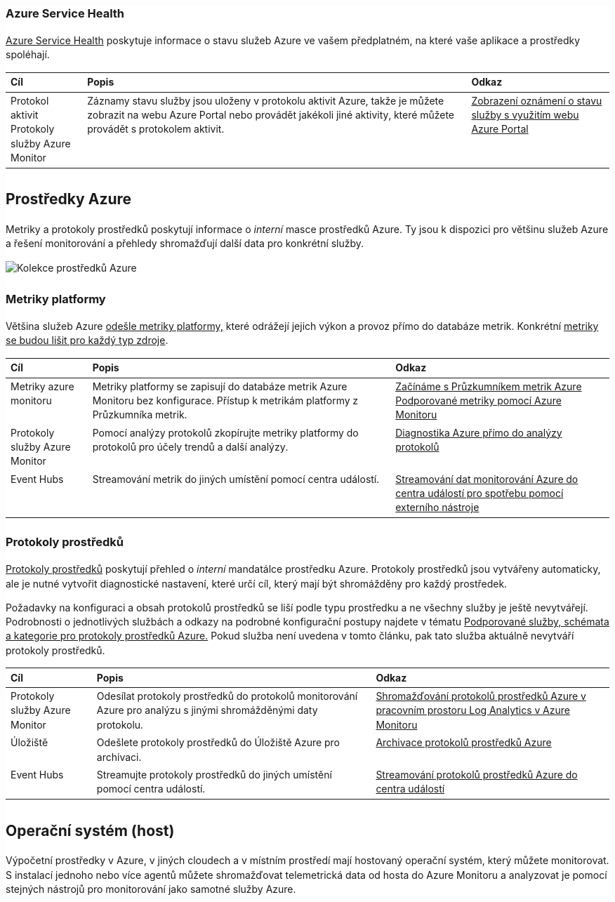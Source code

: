 ### <a name="azure-service-health"></a>Azure Service Health
[Azure Service Health](../../service-health/service-health-overview.md) poskytuje informace o stavu služeb Azure ve vašem předplatném, na které vaše aplikace a prostředky spoléhají.

| Cíl | Popis | Odkaz |
|:---|:---|:---|
| Protokol aktivit<br>Protokoly služby Azure Monitor | Záznamy stavu služby jsou uloženy v protokolu aktivit Azure, takže je můžete zobrazit na webu Azure Portal nebo provádět jakékoli jiné aktivity, které můžete provádět s protokolem aktivit. | [Zobrazení oznámení o stavu služby s využitím webu Azure Portal](service-notifications.md) |


## <a name="azure-resources"></a>Prostředky Azure
Metriky a protokoly prostředků poskytují informace o _interní_ masce prostředků Azure. Ty jsou k dispozici pro většinu služeb Azure a řešení monitorování a přehledy shromažďují další data pro konkrétní služby.

![Kolekce prostředků Azure](media/data-sources/azure-resources.png)


### <a name="platform-metrics"></a>Metriky platformy 
Většina služeb Azure [odešle metriky platformy,](data-platform-metrics.md) které odrážejí jejich výkon a provoz přímo do databáze metrik. Konkrétní [metriky se budou lišit pro každý typ zdroje](metrics-supported.md). 

| Cíl | Popis | Odkaz |
|:---|:---|:---|
| Metriky azure monitoru | Metriky platformy se zapisují do databáze metrik Azure Monitoru bez konfigurace. Přístup k metrikám platformy z Průzkumníka metrik.  | [Začínáme s Průzkumníkem metrik Azure](metrics-getting-started.md)<br>[Podporované metriky pomocí Azure Monitoru](metrics-supported.md) |
| Protokoly služby Azure Monitor | Pomocí analýzy protokolů zkopírujte metriky platformy do protokolů pro účely trendů a další analýzy. | [Diagnostika Azure přímo do analýzy protokolů](resource-logs-collect-workspace.md) |
| Event Hubs | Streamování metrik do jiných umístění pomocí centra událostí. |[Streamování dat monitorování Azure do centra událostí pro spotřebu pomocí externího nástroje](stream-monitoring-data-event-hubs.md) |

### <a name="resource-logs"></a>Protokoly prostředků
[Protokoly prostředků](platform-logs-overview.md) poskytují přehled o _interní_ mandatálce prostředku Azure.  Protokoly prostředků jsou vytvářeny automaticky, ale je nutné vytvořit diagnostické nastavení, které určí cíl, který mají být shromážděny pro každý prostředek.

Požadavky na konfiguraci a obsah protokolů prostředků se liší podle typu prostředku a ne všechny služby je ještě nevytvářejí. Podrobnosti o jednotlivých službách a odkazy na podrobné konfigurační postupy najdete v tématu [Podporované služby, schémata a kategorie pro protokoly prostředků Azure.](diagnostic-logs-schema.md) Pokud služba není uvedena v tomto článku, pak tato služba aktuálně nevytváří protokoly prostředků.

| Cíl | Popis | Odkaz |
|:---|:---|:---|
| Protokoly služby Azure Monitor | Odesílat protokoly prostředků do protokolů monitorování Azure pro analýzu s jinými shromážděnými daty protokolu. | [Shromažďování protokolů prostředků Azure v pracovním prostoru Log Analytics v Azure Monitoru](resource-logs-collect-storage.md) |
| Úložiště | Odešlete protokoly prostředků do Úložiště Azure pro archivaci. | [Archivace protokolů prostředků Azure](resource-logs-collect-workspace.md) |
| Event Hubs | Streamujte protokoly prostředků do jiných umístění pomocí centra událostí. |[Streamování protokolů prostředků Azure do centra událostí](resource-logs-stream-event-hubs.md) |

## <a name="operating-system-guest"></a>Operační systém (host)
Výpočetní prostředky v Azure, v jiných cloudech a v místním prostředí mají hostovaný operační systém, který můžete monitorovat. S instalací jednoho nebo více agentů můžete shromažďovat telemetrická data od hosta do Azure Monitoru a analyzovat je pomocí stejných nástrojů pro monitorování jako samotné služby Azure.
